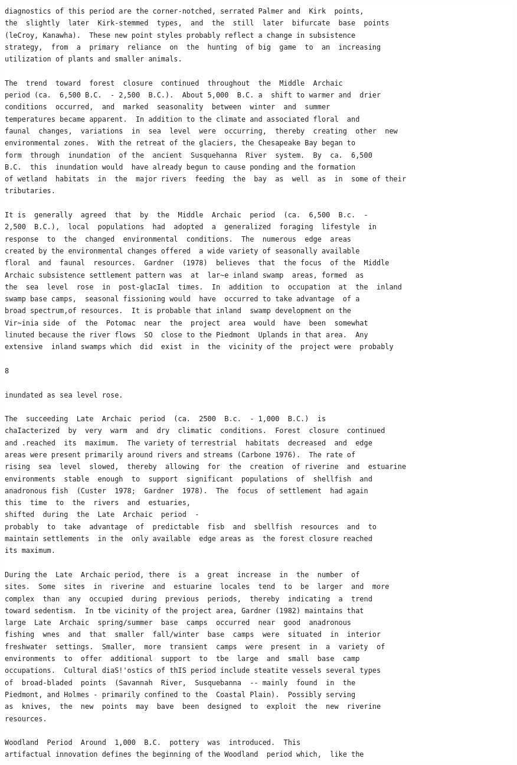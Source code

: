 ~~~~~~~~~~~~~~~~~~~~~~~~~~~~~~-~.-------.--.----~--
diagnostics of this period are the corner-notched, serrated Palmer and  Kirk  points, 
the  slightly  later  Kirk-stemmed  types,  and  the  still  later  bifurcate  base  points 
(leCroy, Kanawha).  These new point styles probably reflect a change in subsistence 
strategy,  from  a  primary  reliance  on  the  hunting  of big  game  to  an  increasing 
utilization of plants and smaller animals. 

The  trend  toward  forest  closure  continued  throughout  the  Middle  Archaic 
period (ca.  6,500 B.C.  - 2,500  B.C.).  About 5,000  B.C. a  shift to warmer and  drier 
conditions  occurred,  and  marked  seasonality  between  winter  and  summer 
temperatures became apparent.  In addition to the climate and associated floral  and 
faunal  changes,  variations  in  sea  level  were  occurring,  thereby  creating  other  new 
environmental zones.  With the retreat of the glaciers, the Chesapeake Bay began to 
form  through  inundation  of the  ancient  Susquehanna  River  system.  By  ca.  6,500 
B.C.  this  inundation would  have already begun to cause ponding and the formation 
of wetland  habitats  in  the  major rivers  feeding  the  bay  as  well  as  in  some of their 
tributaries. 

It is  generally  agreed  that  by  the  Middle  Archaic  period  (ca.  6,500  B.c.  -
2,500  B.C.),  local  populations  had  adopted  a  generalized  foraging  lifestyle  in 
response  to  the  changed  environmental  conditions.  The  numerous  edge  areas 
created by the environmental changes offered  a wide variety of seasonally available 
floral  and  faunal  resources.  Gardner  (1978)  believes  that  the focus  of the  Middle 
Archaic subsistence settlement pattern was  at  lar~e inland swamp  areas, formed  as 
the  sea  level  rose  in  post-glacIal  times.  In  addition  to  occupation  at  the  inland 
swamp base camps,  seasonal fissioning would  have  occurred to take advantage  of a 
broad spectrum,of resources.  It is probable that inland  swamp development on the 
Vir~inia side  of  the  Potomac  near  the  project  area  would  have  been  somewhat 
linuted because the river flows  SO  close to the Piedmont  Uplands in that area.  Any 
extensive  inland swamps which  did  exist  in  the  vicinity of the  project were  probably 

8 

inundated as sea level rose. 

The  succeeding  Late  Archaic  period  (ca.  2500  B.c.  - 1,000  B.C.)  is 
chaIacterized  by  very  warm  and  dry  climatic  conditions.  Forest  closure  continued 
and .reached  its  maximum.  The variety of terrestrial  habitats  decreased  and  edge 
areas were present primarily around rivers and streams (Carbone 1976).  The rate of 
rising  sea  level  slowed,  thereby  allowing  for  the  creation  of riverine  and  estuarine 
environments  stable  enough  to  support  significant  populations  of  shellfish  and 
anadronous fish  (Custer  1978;  Gardner  1978).  The  focus  of settlement  had again 
this  time  to  the  rivers  and  estuaries, 
shifted  during  the  Late  Archaic  period  -
probably  to  take  advantage  of  predictable  fisb  and  sbellfish  resources  and  to 
maintain settlements  in the  only available  edge areas as  the forest closure reached 
its maximum. 

During the  Late  Archaic period, there  is  a  great  increase  in  the  number  of 
sites.  Some  sites  in  riverine  and  estuarine  locales  tend  to  be  larger  and  more 
complex  than  any  occupied  during  previous  periods,  thereby  indicating  a  trend 
toward sedentism.  In tbe vicinity of the project area, Gardner (1982) maintains that 
large  Late  Archaic  spring/summer  base  camps  occurred  near  good  anadronous 
fishing  wnes  and  that  smaller  fall/winter  base  camps  were  situated  in  interior 
freshwater  settings.  Smaller,  more  transient  camps  were  present  in  a  variety  of 
environments  to  offer  additional  support  to  tbe  large  and  small  base  camp 
occupations.  Cultural diaS!'ostics of thIS period include steatite vessels several types 
of  broad-bladed  points  (Savannah  River,  Susquebanna  -- mainly  found  in  the 
Piedmont, and Holmes - primarily confined to the  Coastal Plain).  Possibly serving 
as  knives,  the  new  points  may  bave  been  designed  to  exploit  the  new  riverine 
resources. 

Woodland  Period  Around  1,000  B.C.  pottery  was  introduced.  This 
artifactual innovation defines the beginning of the Woodland  period which,  like the 
~~~~~~~~~~~~~~~~~~~~~~~~~~~~~~
